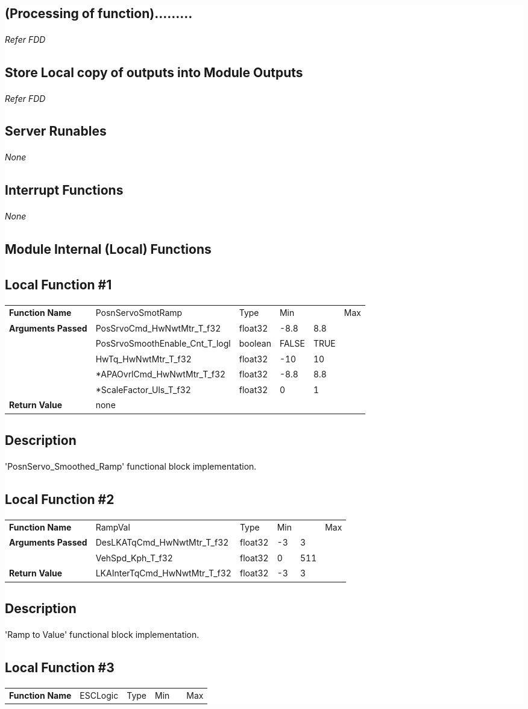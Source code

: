 ## (Processing of function)………

*Refer FDD*

## Store Local copy of outputs into Module Outputs

*Refer FDD*

## Server Runables 

*None*

## Interrupt Functions

*None*

## Module Internal (Local) Functions

## Local Function \#1

|                      |                                |         |       |      |     |
|--------------|---------------------|--------------|------------|--|-----------|
| **Function Name**    | PosnServoSmotRamp              | Type    | Min   |      | Max |
| **Arguments Passed** | PosSrvoCmd_HwNwtMtr_T_f32      | float32 | -8.8  | 8.8  |     |
|                      | PosSrvoSmoothEnable_Cnt_T_logl | boolean | FALSE | TRUE |     |
|                      | HwTq_HwNwtMtr_T_f32            | float32 | -10   | 10   |     |
|                      | \*APAOvrlCmd_HwNwtMtr_T_f32    | float32 | -8.8  | 8.8  |     |
|                      | \*ScaleFactor_Uls_T_f32        | float32 | 0     | 1    |     |
| **Return Value**     | none                           |         |       |      |     |

## Description

'PosnServo_Smoothed_Ramp' functional block implementation.

## Local Function \#2

|                      |                              |         |     |     |     |
|----------------------|------------------------------|---------|-----|-----|-----|
| **Function Name**    | RampVal                      | Type    | Min |     | Max |
| **Arguments Passed** | DesLKATqCmd_HwNwtMtr_T_f32   | float32 | -3  | 3   |     |
|                      | VehSpd_Kph_T_f32             | float32 | 0   | 511 |     |
| **Return Value**     | LKAInterTqCmd_HwNwtMtr_T_f32 | float32 | -3  | 3   |     |

## Description

'Ramp to Value' functional block implementation.

## Local Function \#3

|                      |                           |         |       |      |     |
|----------------------|---------------------------|---------|-------|------|-----|
| **Function Name**    | ESCLogic                  | Type    | Min   |      | Max |